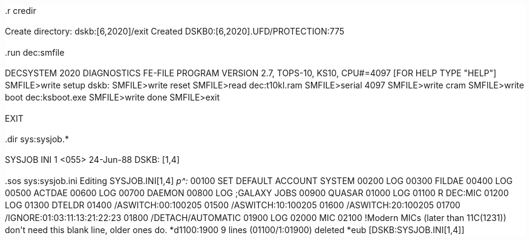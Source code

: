 .r credir

Create directory: dskb:[6,2020]/exit
  Created DSKB0:[6,2020].UFD/PROTECTION:775

.run dec:smfile


DECSYSTEM 2020 DIAGNOSTICS FE-FILE PROGRAM
VERSION 2.7, TOPS-10, KS10, CPU#=4097
[FOR HELP TYPE "HELP"]
SMFILE>write setup dskb:
SMFILE>write reset
SMFILE>read dec:t10kl.ram
SMFILE>serial 4097
SMFILE>write cram
SMFILE>write boot dec:ksboot.exe
SMFILE>write done
SMFILE>exit

EXIT

.dir sys:sysjob.*


SYSJOB  INI     1  <055>   24-Jun-88    DSKB:   [1,4]

.sos sys:sysjob.ini
Editing SYSJOB.INI[1,4]
*p^:*
00100   SET DEFAULT ACCOUNT SYSTEM
00200   LOG
00300   FILDAE
00400   LOG
00500   ACTDAE
00600   LOG
00700   DAEMON
00800   LOG                     ;GALAXY JOBS
00900   QUASAR
01000   LOG
01100   R DEC:MIC
01200   LOG
01300   DTELDR
01400   /ASWITCH:00:100205
01500   /ASWITCH:10:100205
01600   /ASWITCH:20:100205
01700   /IGNORE:01:03:11:13:21:22:23
01800   /DETACH/AUTOMATIC
01900   LOG
02000   MIC
02100   !Modern MICs (later than 11C(1231)) don't need this blank line, 
older ones do.
*d1100:1900
9 lines (01100/1:01900) deleted
*eub
[DSKB:SYSJOB.INI[1,4]]

